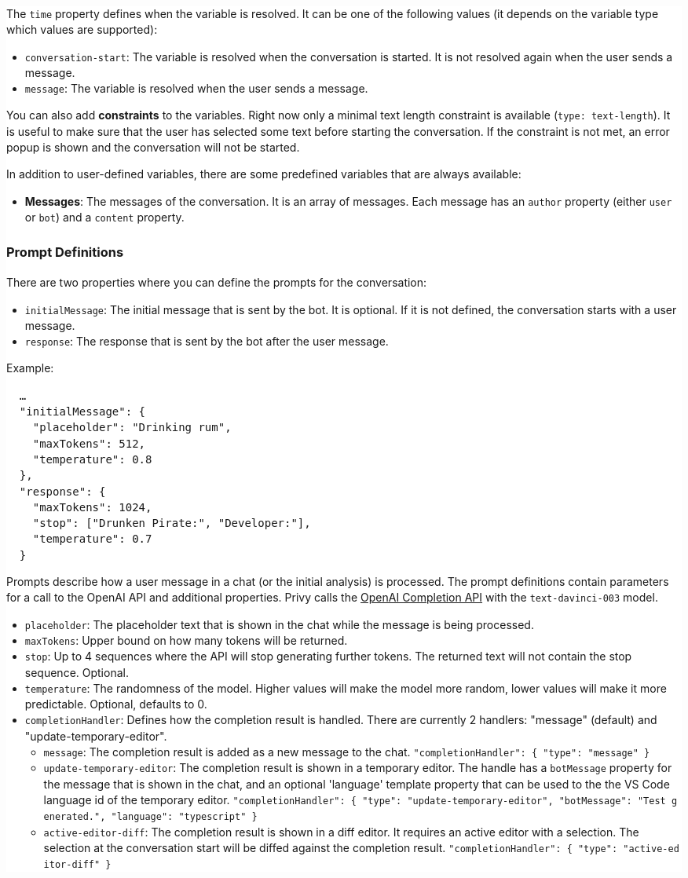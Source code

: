The `time` property defines when the variable is resolved. It can be one of the following values (it depends on the variable type which values are supported):

- `conversation-start`: The variable is resolved when the conversation is started. It is not resolved again when the user sends a message.
- `message`: The variable is resolved when the user sends a message.

You can also add **constraints** to the variables. Right now only a minimal text length constraint is available (`type: text-length`). It is useful to make sure that the user has selected some text before starting the conversation. If the constraint is not met, an error popup is shown and the conversation will not be started.

In addition to user-defined variables, there are some predefined variables that are always available:

- **Messages**: The messages of the conversation. It is an array of messages. Each message has an `author` property (either `user` or `bot`) and a `content` property.

### Prompt Definitions

There are two properties where you can define the prompts for the conversation:

- `initialMessage`: The initial message that is sent by the bot. It is optional. If it is not defined, the conversation starts with a user message.
- `response`: The response that is sent by the bot after the user message.

Example:

<pre>
  …
  "initialMessage": {
    "placeholder": "Drinking rum",
    "maxTokens": 512,
    "temperature": 0.8
  },
  "response": {
    "maxTokens": 1024,
    "stop": ["Drunken Pirate:", "Developer:"],
    "temperature": 0.7
  }
</pre>

Prompts describe how a user message in a chat (or the initial analysis) is processed. The prompt definitions contain parameters for a call to the OpenAI API and additional properties. Privy calls the [OpenAI Completion API](https://platform.openai.com/docs/api-reference/completions) with the `text-davinci-003` model.

- `placeholder`: The placeholder text that is shown in the chat while the message is being processed.
- `maxTokens`: Upper bound on how many tokens will be returned.
- `stop`: Up to 4 sequences where the API will stop generating further tokens. The returned text will not contain the stop sequence. Optional.
- `temperature`: The randomness of the model. Higher values will make the model more random, lower values will make it more predictable. Optional, defaults to 0.
- `completionHandler`: Defines how the completion result is handled. There are currently 2 handlers: "message" (default) and "update-temporary-editor".
  - `message`: The completion result is added as a new message to the chat. `"completionHandler": { "type": "message" }`
  - `update-temporary-editor`: The completion result is shown in a temporary editor. The handle has a `botMessage` property for the message that is shown in the chat, and an optional 'language' template property that can be used to the the VS Code language id of the temporary editor. `"completionHandler": { "type": "update-temporary-editor", "botMessage": "Test generated.", "language": "typescript" }`
  - `active-editor-diff`: The completion result is shown in a diff editor. It requires an active editor with a selection. The selection at the conversation start will be diffed against the completion result. `"completionHandler": { "type": "active-editor-diff" }`
